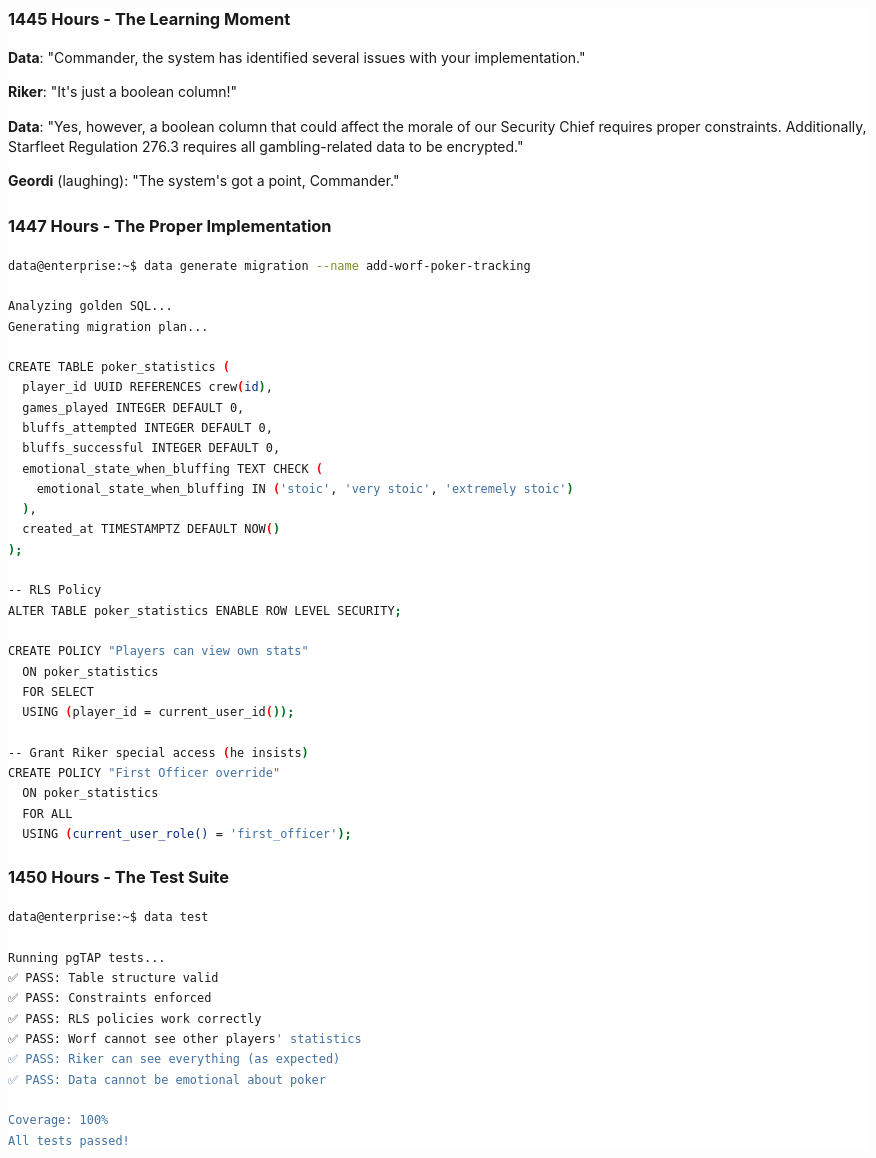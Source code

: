 ### 1445 Hours - The Learning Moment

**Data**: "Commander, the system has identified several issues with your implementation."

**Riker**: "It's just a boolean column!"

**Data**: "Yes, however, a boolean column that could affect the morale of our Security Chief requires proper constraints. Additionally, Starfleet Regulation 276.3 requires all gambling-related data to be encrypted."

**Geordi** (laughing): "The system's got a point, Commander."

### 1447 Hours - The Proper Implementation

```bash
data@enterprise:~$ data generate migration --name add-worf-poker-tracking

Analyzing golden SQL...
Generating migration plan...

CREATE TABLE poker_statistics (
  player_id UUID REFERENCES crew(id),
  games_played INTEGER DEFAULT 0,
  bluffs_attempted INTEGER DEFAULT 0,
  bluffs_successful INTEGER DEFAULT 0,
  emotional_state_when_bluffing TEXT CHECK (
    emotional_state_when_bluffing IN ('stoic', 'very stoic', 'extremely stoic')
  ),
  created_at TIMESTAMPTZ DEFAULT NOW()
);

-- RLS Policy
ALTER TABLE poker_statistics ENABLE ROW LEVEL SECURITY;

CREATE POLICY "Players can view own stats"
  ON poker_statistics
  FOR SELECT
  USING (player_id = current_user_id());

-- Grant Riker special access (he insists)
CREATE POLICY "First Officer override"
  ON poker_statistics
  FOR ALL
  USING (current_user_role() = 'first_officer');
```

### 1450 Hours - The Test Suite

```bash
data@enterprise:~$ data test

Running pgTAP tests...
✅ PASS: Table structure valid
✅ PASS: Constraints enforced
✅ PASS: RLS policies work correctly
✅ PASS: Worf cannot see other players' statistics
✅ PASS: Riker can see everything (as expected)
✅ PASS: Data cannot be emotional about poker

Coverage: 100%
All tests passed!
```
